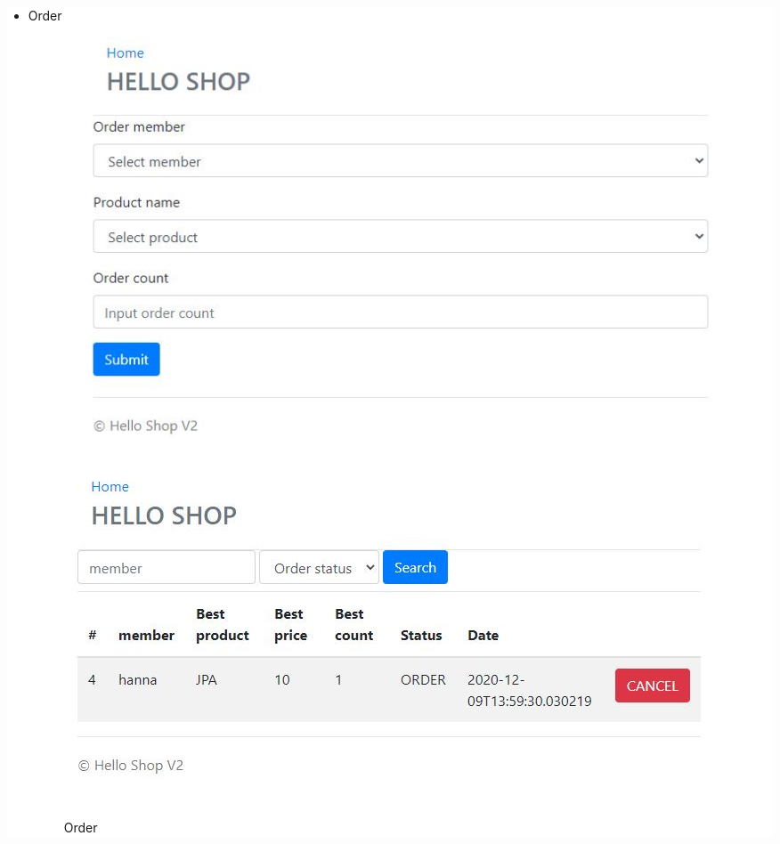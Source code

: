 * Order
  <figure class="half">
	  <a href="/assets/img/posts/spring/order.jpg"><img src="/assets/img/posts/spring/order.jpg"></a>
    <a href="/assets/img/posts/spring/orderList.jpg"><img src="/assets/img/posts/spring/orderList.jpg"></a>
	<figcaption>Order</figcaption>
  </figure>
